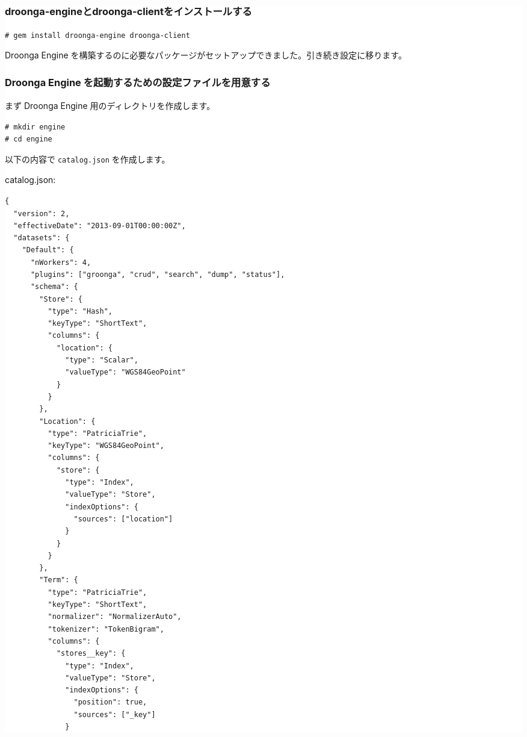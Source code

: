 ### droonga-engineとdroonga-clientをインストールする

    # gem install droonga-engine droonga-client

Droonga Engine を構築するのに必要なパッケージがセットアップできました。引き続き設定に移ります。

### Droonga Engine を起動するための設定ファイルを用意する

まず Droonga Engine 用のディレクトリを作成します。

    # mkdir engine
    # cd engine

以下の内容で `catalog.json` を作成します。

catalog.json:

    {
      "version": 2,
      "effectiveDate": "2013-09-01T00:00:00Z",
      "datasets": {
        "Default": {
          "nWorkers": 4,
          "plugins": ["groonga", "crud", "search", "dump", "status"],
          "schema": {
            "Store": {
              "type": "Hash",
              "keyType": "ShortText",
              "columns": {
                "location": {
                  "type": "Scalar",
                  "valueType": "WGS84GeoPoint"
                }
              }
            },
            "Location": {
              "type": "PatriciaTrie",
              "keyType": "WGS84GeoPoint",
              "columns": {
                "store": {
                  "type": "Index",
                  "valueType": "Store",
                  "indexOptions": {
                    "sources": ["location"]
                  }
                }
              }
            },
            "Term": {
              "type": "PatriciaTrie",
              "keyType": "ShortText",
              "normalizer": "NormalizerAuto",
              "tokenizer": "TokenBigram",
              "columns": {
                "stores__key": {
                  "type": "Index",
                  "valueType": "Store",
                  "indexOptions": {
                    "position": true,
                    "sources": ["_key"]
                  }

  [http-server]: ../../reference/http-server/
  [Ubuntu]: http://www.ubuntu.com/
  [Droonga]: https://droonga.org/
  [droonga-engine]: https://github.com/droonga/droonga-engine
  [droonga-http-server]: https://github.com/droonga/droonga-http-server
  [Groonga]: http://groonga.org/
  [Ruby]: http://www.ruby-lang.org/
  [nvm]: https://github.com/creationix/nvm
  [Socket.IO]: http://socket.io/
  [Fluentd]: http://fluentd.org/
  [Node.js]: http://nodejs.org/